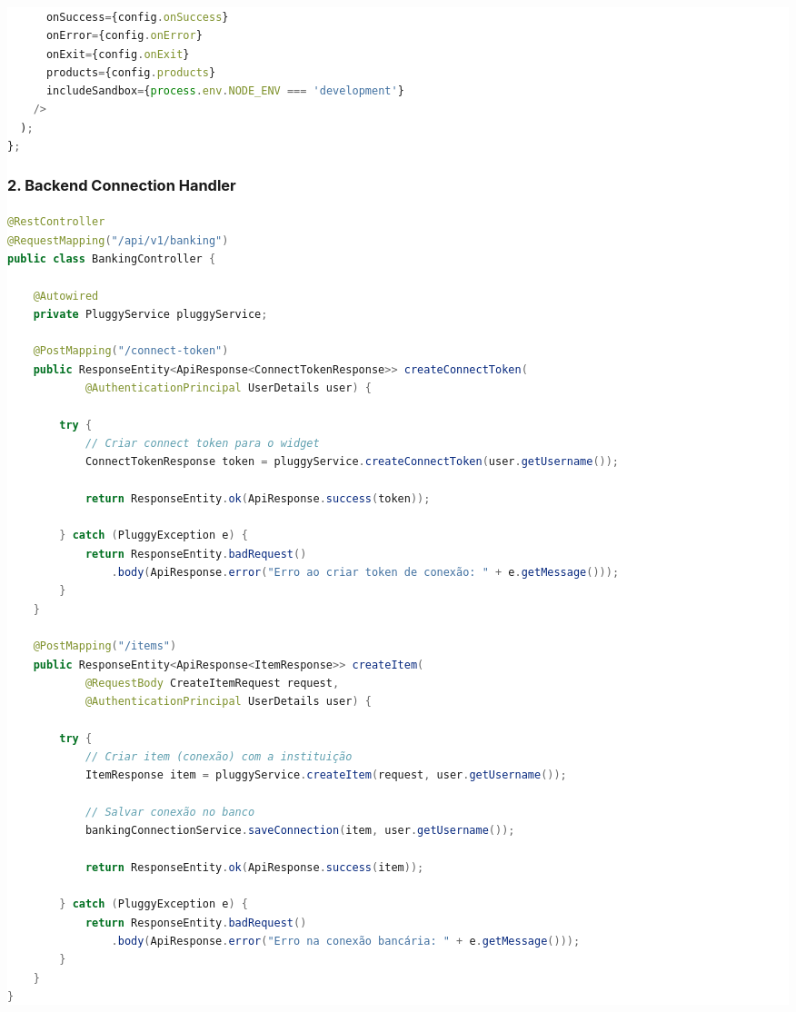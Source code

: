 ```javascript
      onSuccess={config.onSuccess}
      onError={config.onError}
      onExit={config.onExit}
      products={config.products}
      includeSandbox={process.env.NODE_ENV === 'development'}
    />
  );
};
```

### 2. Backend Connection Handler
```java
@RestController
@RequestMapping("/api/v1/banking")
public class BankingController {
    
    @Autowired
    private PluggyService pluggyService;
    
    @PostMapping("/connect-token")
    public ResponseEntity<ApiResponse<ConnectTokenResponse>> createConnectToken(
            @AuthenticationPrincipal UserDetails user) {
        
        try {
            // Criar connect token para o widget
            ConnectTokenResponse token = pluggyService.createConnectToken(user.getUsername());
            
            return ResponseEntity.ok(ApiResponse.success(token));
            
        } catch (PluggyException e) {
            return ResponseEntity.badRequest()
                .body(ApiResponse.error("Erro ao criar token de conexão: " + e.getMessage()));
        }
    }
    
    @PostMapping("/items")
    public ResponseEntity<ApiResponse<ItemResponse>> createItem(
            @RequestBody CreateItemRequest request,
            @AuthenticationPrincipal UserDetails user) {
        
        try {
            // Criar item (conexão) com a instituição
            ItemResponse item = pluggyService.createItem(request, user.getUsername());
            
            // Salvar conexão no banco
            bankingConnectionService.saveConnection(item, user.getUsername());
            
            return ResponseEntity.ok(ApiResponse.success(item));
            
        } catch (PluggyException e) {
            return ResponseEntity.badRequest()
                .body(ApiResponse.error("Erro na conexão bancária: " + e.getMessage()));
        }
    }
}
```
